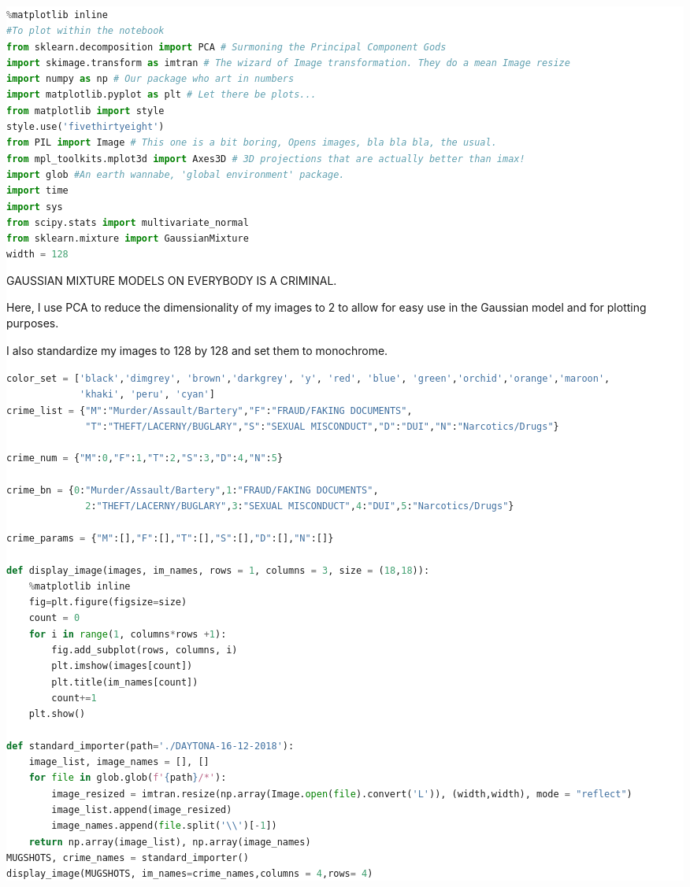 

```python
%matplotlib inline 
#To plot within the notebook
from sklearn.decomposition import PCA # Surmoning the Principal Component Gods
import skimage.transform as imtran # The wizard of Image transformation. They do a mean Image resize
import numpy as np # Our package who art in numbers
import matplotlib.pyplot as plt # Let there be plots...
from matplotlib import style
style.use('fivethirtyeight')
from PIL import Image # This one is a bit boring, Opens images, bla bla bla, the usual.
from mpl_toolkits.mplot3d import Axes3D # 3D projections that are actually better than imax!
import glob #An earth wannabe, 'global environment' package.
import time
import sys
from scipy.stats import multivariate_normal
from sklearn.mixture import GaussianMixture
width = 128
```

GAUSSIAN MIXTURE MODELS ON EVERYBODY IS A CRIMINAL.

Here, I use PCA to reduce the dimensionality of my images to 2 to allow for easy use in the Gaussian model and for plotting purposes.

I also standardize my images to 128 by 128 and set them to monochrome.


```python
color_set = ['black','dimgrey', 'brown','darkgrey', 'y', 'red', 'blue', 'green','orchid','orange','maroon',
             'khaki', 'peru', 'cyan']
crime_list = {"M":"Murder/Assault/Bartery","F":"FRAUD/FAKING DOCUMENTS",
              "T":"THEFT/LACERNY/BUGLARY","S":"SEXUAL MISCONDUCT","D":"DUI","N":"Narcotics/Drugs"}

crime_num = {"M":0,"F":1,"T":2,"S":3,"D":4,"N":5}

crime_bn = {0:"Murder/Assault/Bartery",1:"FRAUD/FAKING DOCUMENTS",
              2:"THEFT/LACERNY/BUGLARY",3:"SEXUAL MISCONDUCT",4:"DUI",5:"Narcotics/Drugs"}

crime_params = {"M":[],"F":[],"T":[],"S":[],"D":[],"N":[]}

def display_image(images, im_names, rows = 1, columns = 3, size = (18,18)):
    %matplotlib inline
    fig=plt.figure(figsize=size)
    count = 0
    for i in range(1, columns*rows +1):
        fig.add_subplot(rows, columns, i)
        plt.imshow(images[count])
        plt.title(im_names[count])
        count+=1
    plt.show()
    
def standard_importer(path='./DAYTONA-16-12-2018'):
    image_list, image_names = [], []
    for file in glob.glob(f'{path}/*'):
        image_resized = imtran.resize(np.array(Image.open(file).convert('L')), (width,width), mode = "reflect")
        image_list.append(image_resized)
        image_names.append(file.split('\\')[-1])
    return np.array(image_list), np.array(image_names)
MUGSHOTS, crime_names = standard_importer()
display_image(MUGSHOTS, im_names=crime_names,columns = 4,rows= 4)
```

